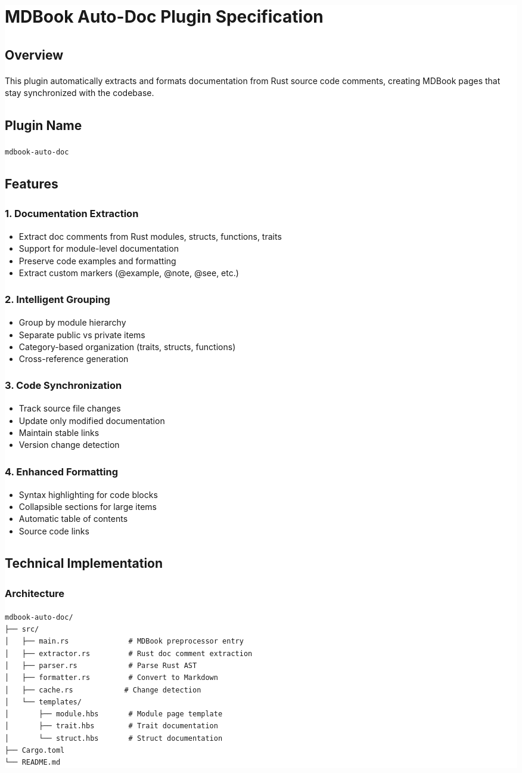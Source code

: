 # MDBook Auto-Doc Plugin Specification

## Overview

This plugin automatically extracts and formats documentation from Rust source code comments, creating MDBook pages that stay synchronized with the codebase.

## Plugin Name
`mdbook-auto-doc`

## Features

### 1. Documentation Extraction
- Extract doc comments from Rust modules, structs, functions, traits
- Support for module-level documentation
- Preserve code examples and formatting
- Extract custom markers (@example, @note, @see, etc.)

### 2. Intelligent Grouping
- Group by module hierarchy
- Separate public vs private items
- Category-based organization (traits, structs, functions)
- Cross-reference generation

### 3. Code Synchronization
- Track source file changes
- Update only modified documentation
- Maintain stable links
- Version change detection

### 4. Enhanced Formatting
- Syntax highlighting for code blocks
- Collapsible sections for large items
- Automatic table of contents
- Source code links

## Technical Implementation

### Architecture
```
mdbook-auto-doc/
├── src/
│   ├── main.rs              # MDBook preprocessor entry
│   ├── extractor.rs         # Rust doc comment extraction
│   ├── parser.rs            # Parse Rust AST
│   ├── formatter.rs         # Convert to Markdown
│   ├── cache.rs            # Change detection
│   └── templates/
│       ├── module.hbs       # Module page template
│       ├── trait.hbs        # Trait documentation
│       └── struct.hbs       # Struct documentation
├── Cargo.toml
└── README.md
```
